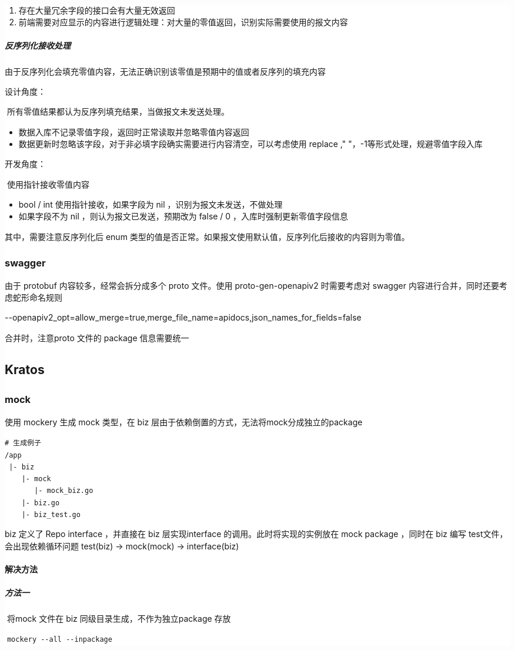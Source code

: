 1. 存在大量冗余字段的接口会有大量无效返回
2. 前端需要对应显示的内容进行逻辑处理：对大量的零值返回，识别实际需要使用的报文内容

##### 反序列化接收处理

由于反序列化会填充零值内容，无法正确识别该零值是预期中的值或者反序列的填充内容

设计角度：

​	所有零值结果都认为反序列填充结果，当做报文未发送处理。

- 数据入库不记录零值字段，返回时正常读取并忽略零值内容返回
- 数据更新时忽略该字段，对于非必填字段确实需要进行内容清空，可以考虑使用 replace ," "，-1等形式处理，规避零值字段入库

开发角度：

​	使用指针接收零值内容

- bool / int 使用指针接收，如果字段为 nil ，识别为报文未发送，不做处理
- 如果字段不为 nil ，则认为报文已发送，预期改为 false / 0 ，入库时强制更新零值字段信息

其中，需要注意反序列化后 enum 类型的值是否正常。如果报文使用默认值，反序列化后接收的内容则为零值。

### swagger

由于 protobuf 内容较多，经常会拆分成多个 proto 文件。使用 proto-gen-openapiv2 时需要考虑对 swagger 内容进行合并，同时还要考虑蛇形命名规则

--openapiv2_opt=allow_merge=true,merge_file_name=apidocs,json_names_for_fields=false

合并时，注意proto 文件的 package 信息需要统一

## Kratos

### mock

使用 mockery 生成 mock 类型，在 biz 层由于依赖倒置的方式，无法将mock分成独立的package

```shell
# 生成例子
/app
 |- biz
    |- mock
       |- mock_biz.go
    |- biz.go
    |- biz_test.go
```

biz 定义了 Repo interface ，并直接在 biz 层实现interface 的调用。此时将实现的实例放在 mock package ，同时在 biz 编写 test文件，会出现依赖循环问题 test(biz) -> mock(mock) -> interface(biz) 

#### 解决方法

##### 方法一

​	将mock 文件在 biz 同级目录生成，不作为独立package 存放

​	`mockery --all --inpackage`
